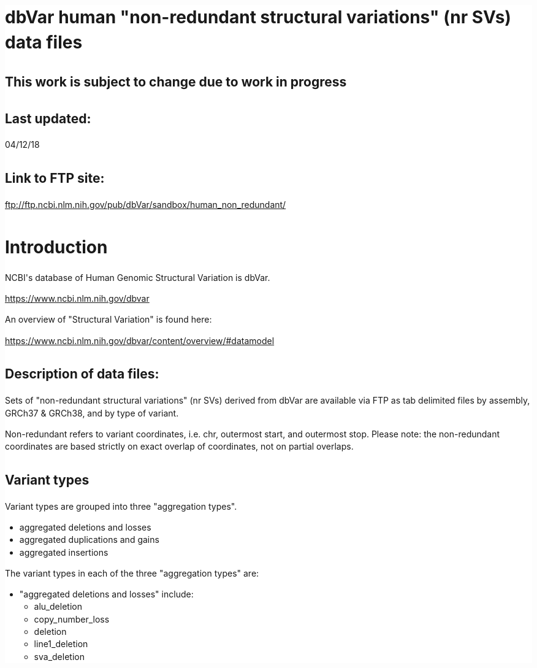 # dbVar human "non-redundant structural variations" (nr SVs) data files

## ****This work is subject to change due to work in progress****

## Last updated: 
04/12/18

## Link to FTP site: 

ftp://ftp.ncbi.nlm.nih.gov/pub/dbVar/sandbox/human_non_redundant/

# Introduction

NCBI's database of Human Genomic Structural Variation is dbVar.  

  https://www.ncbi.nlm.nih.gov/dbvar

An overview of "Structural Variation" is found here:

  https://www.ncbi.nlm.nih.gov/dbvar/content/overview/#datamodel

## Description of data files:

Sets of "non-redundant structural variations" (nr SVs) derived from dbVar are 
available via FTP as tab delimited files by assembly, GRCh37 & GRCh38, and by 
type of variant.  

Non-redundant refers to variant coordinates, i.e. chr, outermost start, and 
outermost stop.  Please note: the non-redundant coordinates are based strictly 
on exact overlap of coordinates, not on partial overlaps.  

## Variant types

Variant types are grouped into three "aggregation types".  

* aggregated deletions and losses
* aggregated duplications and gains
* aggregated insertions

The variant types in each of the three "aggregation types" are:

* "aggregated deletions and losses" include:
   * alu_deletion
   * copy_number_loss
   * deletion
   * line1_deletion
   * sva_deletion
